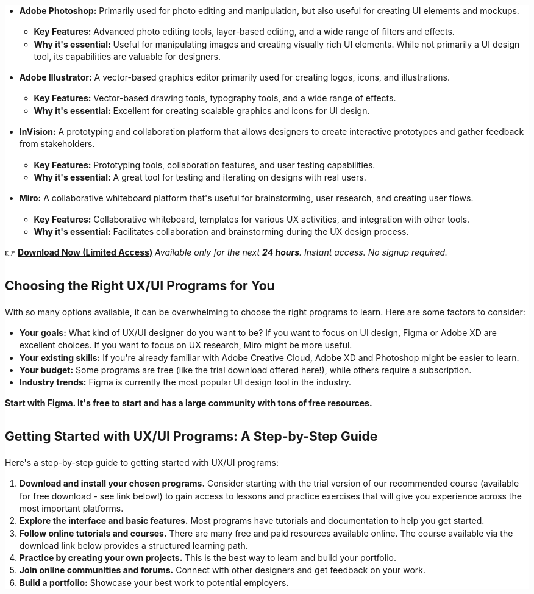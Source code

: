 *   **Adobe Photoshop:** Primarily used for photo editing and manipulation, but also useful for creating UI elements and mockups.
    *   **Key Features:** Advanced photo editing tools, layer-based editing, and a wide range of filters and effects.
    *   **Why it's essential:** Useful for manipulating images and creating visually rich UI elements. While not primarily a UI design tool, its capabilities are valuable for designers.

*   **Adobe Illustrator:** A vector-based graphics editor primarily used for creating logos, icons, and illustrations.
    *   **Key Features:** Vector-based drawing tools, typography tools, and a wide range of effects.
    *   **Why it's essential:** Excellent for creating scalable graphics and icons for UI design.

*   **InVision:** A prototyping and collaboration platform that allows designers to create interactive prototypes and gather feedback from stakeholders.
    *   **Key Features:** Prototyping tools, collaboration features, and user testing capabilities.
    *   **Why it's essential:** A great tool for testing and iterating on designs with real users.

*   **Miro:** A collaborative whiteboard platform that's useful for brainstorming, user research, and creating user flows.
    *   **Key Features:** Collaborative whiteboard, templates for various UX activities, and integration with other tools.
    *   **Why it's essential:** Facilitates collaboration and brainstorming during the UX design process.

👉 **[Download Now (Limited Access)](https://udemywork.com/ux-ui-programs)**
_Available only for the next **24 hours**. Instant access. No signup required._

## Choosing the Right UX/UI Programs for You

With so many options available, it can be overwhelming to choose the right programs to learn. Here are some factors to consider:

*   **Your goals:** What kind of UX/UI designer do you want to be? If you want to focus on UI design, Figma or Adobe XD are excellent choices. If you want to focus on UX research, Miro might be more useful.
*   **Your existing skills:** If you're already familiar with Adobe Creative Cloud, Adobe XD and Photoshop might be easier to learn.
*   **Your budget:** Some programs are free (like the trial download offered here!), while others require a subscription.
*   **Industry trends:** Figma is currently the most popular UI design tool in the industry.

**Start with Figma. It's free to start and has a large community with tons of free resources.**

## Getting Started with UX/UI Programs: A Step-by-Step Guide

Here's a step-by-step guide to getting started with UX/UI programs:

1.  **Download and install your chosen programs.** Consider starting with the trial version of our recommended course (available for free download - see link below!) to gain access to lessons and practice exercises that will give you experience across the most important platforms.
2.  **Explore the interface and basic features.** Most programs have tutorials and documentation to help you get started.
3.  **Follow online tutorials and courses.** There are many free and paid resources available online. The course available via the download link below provides a structured learning path.
4.  **Practice by creating your own projects.** This is the best way to learn and build your portfolio.
5.  **Join online communities and forums.** Connect with other designers and get feedback on your work.
6.  **Build a portfolio:** Showcase your best work to potential employers.

